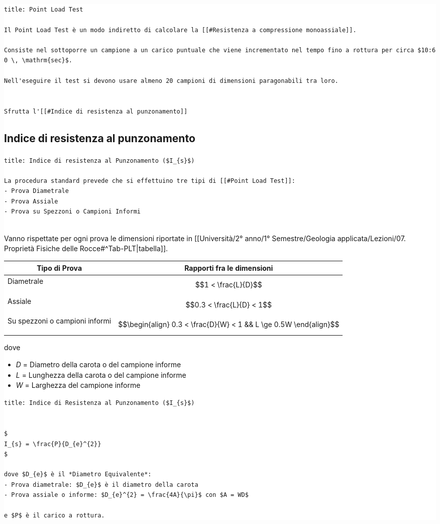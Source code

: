 ```ad-Definizione
title: Point Load Test

Il Point Load Test è un modo indiretto di calcolare la [[#Resistenza a compressione monoassiale]].

Consiste nel sottoporre un campione a un carico puntuale che viene incrementato nel tempo fino a rottura per circa $10:60 \, \mathrm{sec}$.
 
Nell'eseguire il test si devono usare almeno 20 campioni di dimensioni paragonabili tra loro.


Sfrutta l'[[#Indice di resistenza al punzonamento]]
```


## Indice di resistenza al punzonamento

```ad-Definizione
title: Indice di resistenza al Punzonamento ($I_{s}$)

La procedura standard prevede che si effettuino tre tipi di [[#Point Load Test]]:
- Prova Diametrale
- Prova Assiale
- Prova su Spezzoni o Campioni Informi


```

Vanno rispettate per ogni prova le dimensioni riportate in [[Università/2° anno/1° Semestre/Geologia applicata/Lezioni/07. Proprietà Fisiche delle Rocce#^Tab-PLT\|tabella]].

| Tipo di Prova                  | Rapporti fra le dimensioni |
| ------------------------------ | -------------------------- |
| Diametrale                     | $$1 < \frac{L}{D}$$                           |
| Assiale                        |  $$0.3 < \frac{L}{D} < 1$$                          |
| Su spezzoni o campioni informi |      $$\begin{align} 0.3 < \frac{D}{W} < 1 && L \ge 0.5W \end{align}$$                      |{ #Tab-PLT}


dove 
- $D$ = Diametro della carota o del campione informe
- $L$ = Lunghezza della carota o del campione informe
- $W$ = Larghezza del campione informe


```ad-Teo
title: Indice di Resistenza al Punzonamento ($I_{s}$)


$
I_{s} = \frac{P}{D_{e}^{2}}
$

dove $D_{e}$ è il *Diametro Equivalente*:
- Prova diametrale: $D_{e}$ è il diametro della carota
- Prova assiale o informe: $D_{e}^{2} = \frac{4A}{\pi}$ con $A = WD$

e $P$ è il carico a rottura.

```
